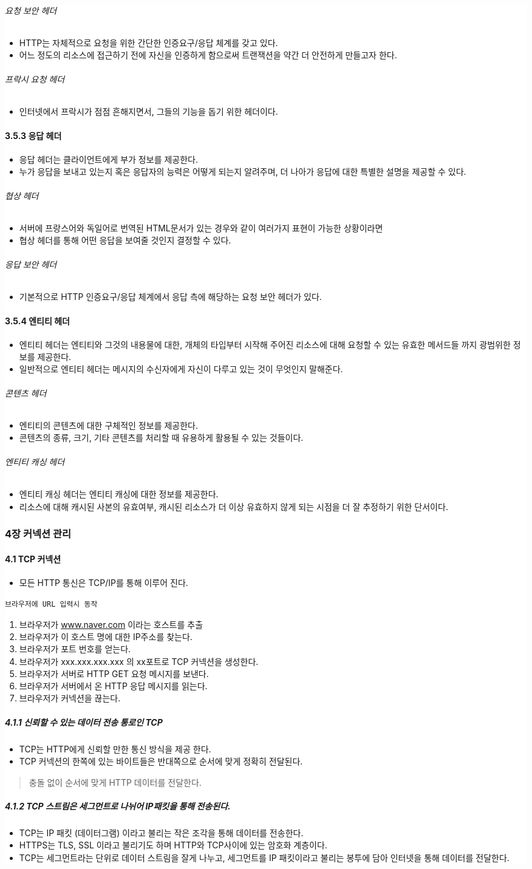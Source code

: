 ###### 요청 보안 헤더
- HTTP는 자체적으로 요청을 위한 간단한 인증요구/응답 체계를 갖고 있다.
- 어느 정도의 리소스에 접근하기 전에 자신을 인증하게 함으로써 트랜잭션을 약간 더 안전하게 만들고자 한다.

###### 프락시 요청 헤더
- 인터넷에서 프락시가 점점 흔해지면서, 그들의 기능을 돕기 위한 헤더이다.

#### 3.5.3 응답 헤더
- 응답 헤더는 클라이언트에게 부가 정보를 제공한다.
- 누가 응답을 보내고 있는지 혹은 응답자의 능력은 어떻게 되는지 알려주며, 더 나아가 응답에 대한 특별한 설명을 제공할 수 있다.

###### 협상 헤더
- 서버에 프랑스어와 독일어로 번역된 HTML문서가 있는 경우와 같이 여러가지 표현이 가능한 상황이라면
- 협상 헤더를 통해 어떤 응답을 보여줄 것인지 결정할 수 있다.

###### 응답 보안 헤더
- 기본적으로 HTTP 인증요구/응답 체계에서 응답 측에 해당하는 요청 보안 헤더가 있다.

#### 3.5.4 엔티티 헤더
- 엔티티 헤더는 엔티티와 그것의 내용물에 대한, 개체의 타입부터 시작해 주어진 리소스에 대해 요청할 수 있는 유효한 메서드들 까지 광범위한 정보를 제공한다.
- 일반적으로 엔티티 헤더는 메시지의 수신자에게 자신이 다루고 있는 것이 무엇인지 말해준다.

###### 콘텐츠 헤더
- 엔티티의 콘텐츠에 대한 구체적인 정보를 제공한다.
- 콘텐츠의  종류, 크기, 기타 콘텐츠를 처리할 때 유용하게 활용될 수 있는 것들이다.

###### 엔티티 캐싱 헤더
- 엔티티 캐싱 헤더는 엔티티 캐싱에 대한 정보를 제공한다.
- 리소스에 대해 캐시된 사본의 유효여부, 캐시된 리소스가 더 이상 유효하지 않게 되는 시점을 더 잘 추정하기 위한 단서이다.

### 4장 커넥션 관리

#### 4.1 TCP 커넥션
- 모든 HTTP 통신은 TCP/IP를 통해 이루어 진다.

`브라우저에 URL 입력시 동작`
1. 브라우저가 www.naver.com 이라는 호스트를 추출
2. 브라우저가 이 호스트 명에 대한 IP주소를 찾는다.
3. 브라우저가 포트 번호를 얻는다.
4. 브라우저가 xxx.xxx.xxx.xxx 의 xx포트로 TCP 커넥션을 생성한다.
5. 브라우저가 서버로 HTTP GET 요청 메시지를 보낸다.
6. 브라우저가 서버에서 온 HTTP 응답 메시지를 읽는다.
7. 브라우저가 커넥션을 끊는다.

##### 4.1.1 신뢰할 수 있는 데이터 전송 통로인 TCP
- TCP는 HTTP에게 신뢰할 만한 통신 방식을 제공 한다.
- TCP 커넥션의 한쪽에 있는 바이트들은 반대쪽으로 순서에 맞게 정확히 전달된다.

> 충돌 없이 순서에 맞게 HTTP 데이터를 전달한다.

##### 4.1.2 TCP 스트림은 세그먼트로 나뉘어 IP패킷을 통해 전송된다.
- TCP는 IP 패킷 (데이터그램) 이라고 불리는 작은 조각을 통해 데이터를 전송한다.
- HTTPS는  TLS, SSL 이라고 불리기도 하며 HTTP와 TCP사이에 있는 암호화 계층이다.
- TCP는 세그먼트라는 단위로 데이터 스트림을 잘게 나누고, 세그먼트를 IP 패킷이라고 불리는 봉투에 담아 인터넷을 통해 데이터를 전달한다.
